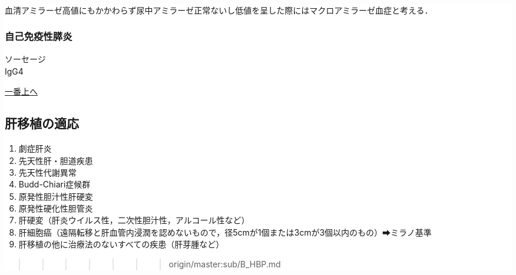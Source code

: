 血清アミラーゼ高値にもかかわらず尿中アミラーゼ正常ないし低値を呈した際にはマクロアミラーゼ血症と考える．

### 自己免疫性膵炎
ソーセージ  
IgG4   


[一番上へ](#b:肝胆膵)
## 肝移植の適応
1. 劇症肝炎
2. 先天性肝・胆道疾患
3. 先天性代謝異常
4. Budd-Chiari症候群
5. 原発性胆汁性肝硬変
6. 原発性硬化性胆管炎
7. 肝硬変（肝炎ウイルス性，二次性胆汁性，アルコール性など）
8. 肝細胞癌（遠隔転移と肝血管内浸潤を認めないもので，径5cmが1個または3cmが3個以内のもの）➡ミラノ基準
9. 肝移植の他に治療法のないすべての疾患（肝芽腫など）

>>>>>>> origin/master:sub/B_HBP.md
